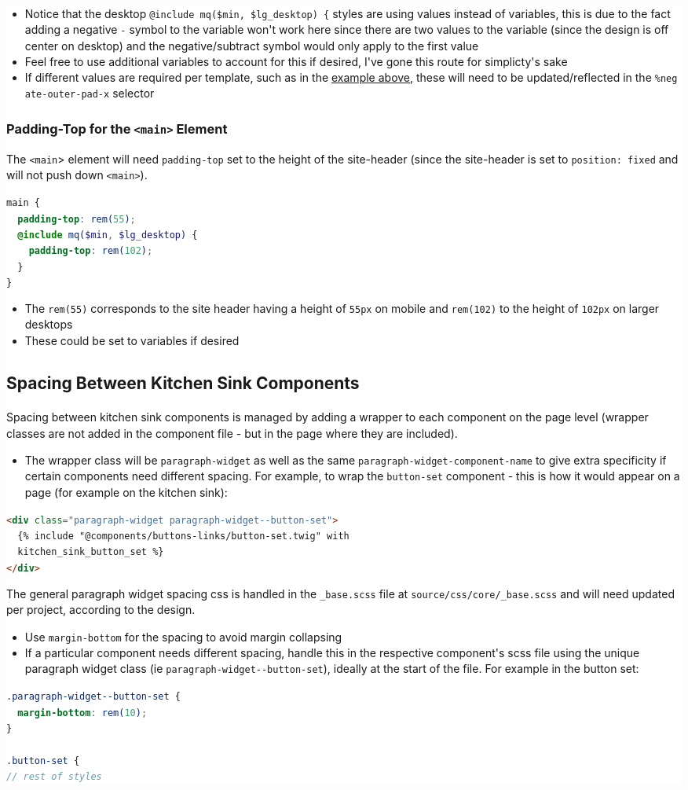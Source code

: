 - Notice that the desktop `@include mq($min, $lg_desktop) {` styles are using values instead of variables, this is due to the fact adding a negative `-` symbol to the variable won't work here since there are two values to the variable (since the design is off center on desktop) and the negative/subtract symbol would only apply to the first value
- Feel free to use additional variables to account for this if desired, I've gone this route for simplicty's sake
- If different values are required per template, such as in the [example above](#different-padding-per-page-template), these will need to be updated/reflected in the `%negate-outer-pad-x` selector

### Padding-Top for the `<main>` Element

The `<main`> element will need `padding-top` set to the height of the site-header (since the site-header is set to `position: fixed` and will not push down `<main>`).

```scss
main {
  padding-top: rem(55);
  @include mq($min, $lg_desktop) {
    padding-top: rem(102);
  }
}
```

- The `rem(55)` corresponds to the site header having a height of `55px` on mobile and `rem(102)` to the height of `102px` on larger desktops
- These could be set to variables if desired

## Spacing Between Kitchen Sink Components

Spacing between kitchen sink components is managed by adding a wrapper to each component on the page level (wrapper classes are not added in the component file - but in the page where they are included).

- The wrapper class will be `paragraph-widget` as well as the same `paragraph-widget-component-name` to give extra specificity if certain components need different spacing. For example, to wrap the `button-set` component - this is how it would appear on a page (for example on the kitchen sink):

```html
<div class="paragraph-widget paragraph-widget--button-set">
  {% include "@components/buttons-links/button-set.twig" with
  kitchen_sink_button_set %}
</div>
```

The general paragraph widget spacing css is handled in the `_base.scss` file at `source/css/core/_base.scss` and will need updated per project, according to the design.

- Use `margin-bottom` for the spacing to avoid margin collapsing
- If a particular component needs different spacing, handle this in the respective component's scss file using the unique paragraph widget class (ie `paragraph-widget--button-set`), ideally at the start of the file. For example in the button set:

```scss
.paragraph-widget--button-set {
  margin-bottom: rem(10);
}

.button-set {
// rest of styles
```
